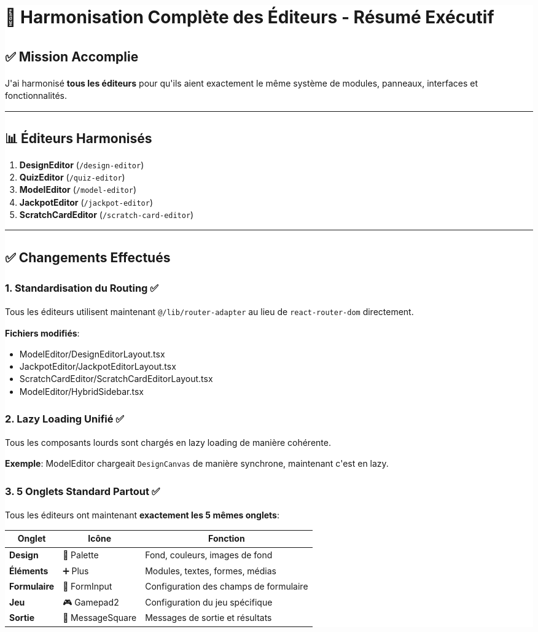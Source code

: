 # 🎯 Harmonisation Complète des Éditeurs - Résumé Exécutif

## ✅ Mission Accomplie

J'ai harmonisé **tous les éditeurs** pour qu'ils aient exactement le même système de modules, panneaux, interfaces et fonctionnalités.

---

## 📊 Éditeurs Harmonisés

1. **DesignEditor** (`/design-editor`)
2. **QuizEditor** (`/quiz-editor`)
3. **ModelEditor** (`/model-editor`)
4. **JackpotEditor** (`/jackpot-editor`)
5. **ScratchCardEditor** (`/scratch-card-editor`)

---

## ✅ Changements Effectués

### 1. **Standardisation du Routing** ✅
Tous les éditeurs utilisent maintenant `@/lib/router-adapter` au lieu de `react-router-dom` directement.

**Fichiers modifiés**:
- ModelEditor/DesignEditorLayout.tsx
- JackpotEditor/JackpotEditorLayout.tsx
- ScratchCardEditor/ScratchCardEditorLayout.tsx
- ModelEditor/HybridSidebar.tsx

### 2. **Lazy Loading Unifié** ✅
Tous les composants lourds sont chargés en lazy loading de manière cohérente.

**Exemple**: ModelEditor chargeait `DesignCanvas` de manière synchrone, maintenant c'est en lazy.

### 3. **5 Onglets Standard Partout** ✅

Tous les éditeurs ont maintenant **exactement les 5 mêmes onglets**:

| Onglet | Icône | Fonction |
|--------|-------|----------|
| **Design** | 🎨 Palette | Fond, couleurs, images de fond |
| **Éléments** | ➕ Plus | Modules, textes, formes, médias |
| **Formulaire** | 📝 FormInput | Configuration des champs de formulaire |
| **Jeu** | 🎮 Gamepad2 | Configuration du jeu spécifique |
| **Sortie** | 💬 MessageSquare | Messages de sortie et résultats |
